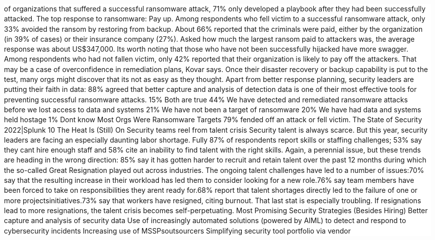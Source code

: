 of organizations that suffered a successful ransomware 
attack, 71% only developed a playbook after they had been 
successfully attacked.
The top response to ransomware: Pay up. Among respondents 
who fell victim to a successful ransomware attack, only 33% 
avoided the ransom by restoring from backup. About 66% 
reported that the criminals were paid, either by the organization 
(in 39% of cases) or their insurance company (27%). Asked how 
much the largest ransom paid to attackers was, the average 
response was about US$347,000\.
Its worth noting that those who have not been successfully 
hijacked have more swagger. Among respondents who had not 
fallen victim, only 42% reported that their organization is likely to 
pay off the attackers.
That may be a case of overconfidence in remediation plans, 
Kovar says. Once their disaster recovery or backup capability is 
put to the test, many orgs might discover that its not as easy as 
they thought.
Apart from better response planning, security leaders are 
putting their faith in data: 88% agreed that better capture and 
analysis of detection data is one of their most effective tools for 
preventing successful ransomware attacks.
15%
Both are true
44%
We have detected and remediated ransomware 
attacks before we lost access to data and systems
21%
We have not been a 
target of ransomware
20% 
We have had data and 
systems held hostage
1% Dont 
know
Most Orgs Were Ransomware Targets
79% fended off an attack or fell victim.
The State of Security 2022\|Splunk
10
The Heat Is (Still) On
Security teams reel from 
talent crisis
Security talent is always scarce. But this year, security leaders are 
facing an especially daunting labor shortage.
Fully 87% of respondents report skills or staffing challenges; 53% 
say they cant hire enough staff and 58% cite an inability to find 
talent with the right skills. Again, a perennial issue, but these trends 
are heading in the wrong direction: 85% say it has gotten harder to 
recruit and retain talent over the past 12 months during which the 
so\-called Great Resignation played out across industries.
The ongoing talent challenges have led to a number of issues:70% say that the resulting increase in their workload
has led them to consider looking for a new role.76% say team members have been forced to take on 
responsibilities they arent ready for.68% report that talent shortages directly led to the 
failure of one or more projectsinitiatives.73% say that workers have resigned, citing burnout.
That last stat is especially troubling. If resignations lead to more 
resignations, the talent crisis becomes self\-perpetuating.
Most Promising Security 
Strategies (Besides Hiring)
Better capture and analysis of security data 
Use of increasingly automated solutions (powered by AIML)
to detect and respond to cybersecurity incidents
Increasing use of MSSPsoutsourcers
Simplifying security tool portfolio via vendor 